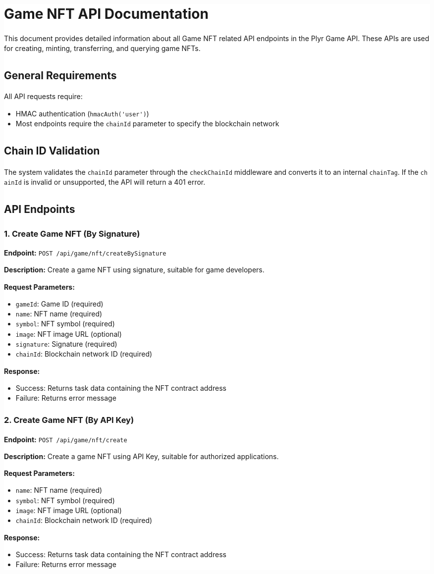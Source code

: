 # Game NFT API Documentation

This document provides detailed information about all Game NFT related API endpoints in the Plyr Game API. These APIs are used for creating, minting, transferring, and querying game NFTs.

## General Requirements

All API requests require:
- HMAC authentication (`hmacAuth('user')`)
- Most endpoints require the `chainId` parameter to specify the blockchain network

## Chain ID Validation

The system validates the `chainId` parameter through the `checkChainId` middleware and converts it to an internal `chainTag`. If the `chainId` is invalid or unsupported, the API will return a 401 error.

## API Endpoints

### 1. Create Game NFT (By Signature)

**Endpoint:** `POST /api/game/nft/createBySignature`

**Description:** Create a game NFT using signature, suitable for game developers.

**Request Parameters:**
- `gameId`: Game ID (required)
- `name`: NFT name (required)
- `symbol`: NFT symbol (required)
- `image`: NFT image URL (optional)
- `signature`: Signature (required)
- `chainId`: Blockchain network ID (required)

**Response:**
- Success: Returns task data containing the NFT contract address
- Failure: Returns error message

### 2. Create Game NFT (By API Key)

**Endpoint:** `POST /api/game/nft/create`

**Description:** Create a game NFT using API Key, suitable for authorized applications.

**Request Parameters:**
- `name`: NFT name (required)
- `symbol`: NFT symbol (required)
- `image`: NFT image URL (optional)
- `chainId`: Blockchain network ID (required)

**Response:**
- Success: Returns task data containing the NFT contract address
- Failure: Returns error message
